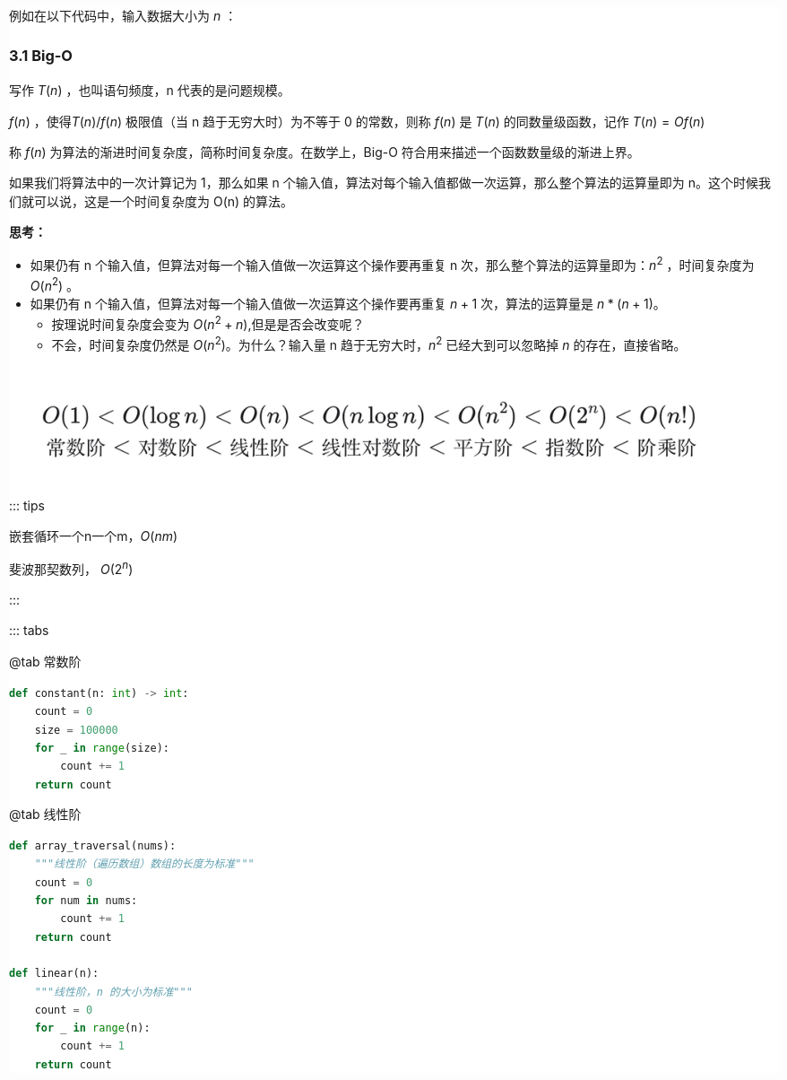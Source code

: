 例如在以下代码中，输入数据大小为 $n$ ：



### 3.1 Big-O

写作 $T(n)$ ，也叫语句频度，n 代表的是问题规模。

$f(n)$ ，使得$T(n)/f(n)$ 极限值（当 n 趋于无穷大时）为不等于 0 的常数，则称 $f(n)$ 是 $T(n)$ 的同数量级函数，记作 $T(n) = Of(n)$

称 $f(n)$ 为算法的渐进时间复杂度，简称时间复杂度。在数学上，Big-O 符合用来描述一个函数数量级的渐进上界。

如果我们将算法中的一次计算记为 1，那么如果 n 个输入值，算法对每个输入值都做一次运算，那么整个算法的运算量即为 n。这个时候我们就可以说，这是一个时间复杂度为 O(n) 的算法。

**思考：**

- 如果仍有 n 个输入值，但算法对每一个输入值做一次运算这个操作要再重复 n 次，那么整个算法的运算量即为：$n^2$ ，时间复杂度为 $O(n^2)$ 。
- 如果仍有 n 个输入值，但算法对每一个输入值做一次运算这个操作要再重复 $n + 1$ 次，算法的运算量是 $n * (n+1)$。
    - 按理说时间复杂度会变为 $O(n^2 + n)$,但是是否会改变呢？
    - 不会，时间复杂度仍然是 $O(n^2)$。为什么？输入量 n 趋于无穷大时，$n^2$ 已经大到可以忽略掉 $n$ 的存在，直接省略。

![da6e27cda5bb6ff343a2aa1baba0bb5](./Week08.assets/da6e27cda5bb6ff343a2aa1baba0bb5.png)

::: tips

嵌套循环一个n一个m，$O(nm)$

斐波那契数列， $O(2^n)$

:::

::: tabs

@tab 常数阶

```python
def constant(n: int) -> int:
    count = 0
    size = 100000
    for _ in range(size):
        count += 1
    return count
```



@tab 线性阶

```python
def array_traversal(nums):
    """线性阶（遍历数组）数组的长度为标准"""
    count = 0
    for num in nums:
        count += 1
    return count

def linear(n):
    """线性阶，n 的大小为标准"""
    count = 0
    for _ in range(n):
        count += 1
    return count
```
